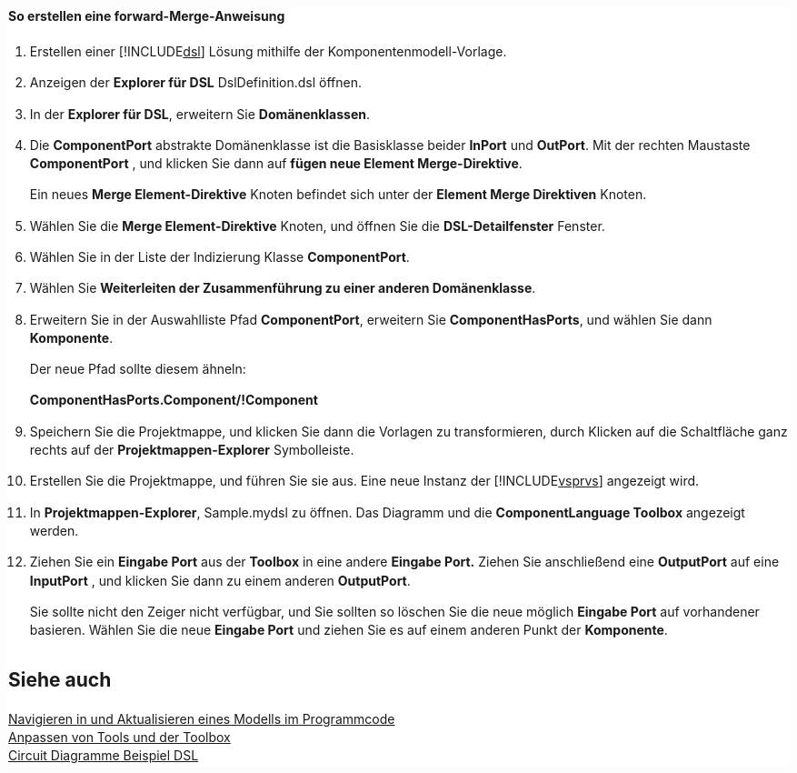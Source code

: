 #### <a name="to-create-a-forward-merge-directive"></a>So erstellen eine forward-Merge-Anweisung  
  
1.  Erstellen einer [!INCLUDE[dsl](../modeling/includes/dsl_md.md)] Lösung mithilfe der Komponentenmodell-Vorlage.  
  
2.  Anzeigen der **Explorer für DSL** DslDefinition.dsl öffnen.  
  
3.  In der **Explorer für DSL**, erweitern Sie **Domänenklassen**.  
  
4.  Die **ComponentPort** abstrakte Domänenklasse ist die Basisklasse beider **InPort** und **OutPort**. Mit der rechten Maustaste **ComponentPort** , und klicken Sie dann auf **fügen neue Element Merge-Direktive**.  
  
     Ein neues **Merge Element-Direktive** Knoten befindet sich unter der **Element Merge Direktiven** Knoten.  
  
5.  Wählen Sie die **Merge Element-Direktive** Knoten, und öffnen Sie die **DSL-Detailfenster** Fenster.  
  
6.  Wählen Sie in der Liste der Indizierung Klasse **ComponentPort**.  
  
7.  Wählen Sie **Weiterleiten der Zusammenführung zu einer anderen Domänenklasse**.  
  
8.  Erweitern Sie in der Auswahlliste Pfad **ComponentPort**, erweitern Sie **ComponentHasPorts**, und wählen Sie dann **Komponente**.  
  
     Der neue Pfad sollte diesem ähneln:  
  
     **ComponentHasPorts.Component/!Component**  
  
9. Speichern Sie die Projektmappe, und klicken Sie dann die Vorlagen zu transformieren, durch Klicken auf die Schaltfläche ganz rechts auf der **Projektmappen-Explorer** Symbolleiste.  
  
10. Erstellen Sie die Projektmappe, und führen Sie sie aus. Eine neue Instanz der [!INCLUDE[vsprvs](../code-quality/includes/vsprvs_md.md)] angezeigt wird.  
  
11. In **Projektmappen-Explorer**, Sample.mydsl zu öffnen. Das Diagramm und die **ComponentLanguage Toolbox** angezeigt werden.  
  
12. Ziehen Sie ein **Eingabe Port** aus der **Toolbox** in eine andere **Eingabe Port.** Ziehen Sie anschließend eine **OutputPort** auf eine **InputPort** , und klicken Sie dann zu einem anderen **OutputPort**.  
  
     Sie sollte nicht den Zeiger nicht verfügbar, und Sie sollten so löschen Sie die neue möglich **Eingabe Port** auf vorhandener basieren. Wählen Sie die neue **Eingabe Port** und ziehen Sie es auf einem anderen Punkt der **Komponente**.  
  
## <a name="see-also"></a>Siehe auch  
 [Navigieren in und Aktualisieren eines Modells im Programmcode](../modeling/navigating-and-updating-a-model-in-program-code.md)   
 [Anpassen von Tools und der Toolbox](../modeling/customizing-tools-and-the-toolbox.md)   
 [Circuit Diagramme Beispiel DSL](http://code.msdn.microsoft.com/Visualization-Modeling-SDK-763778e8)
